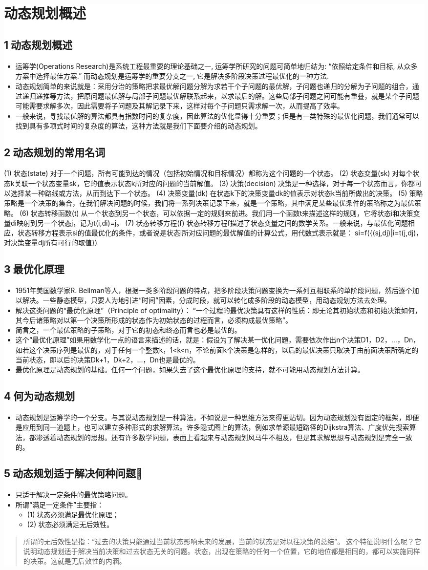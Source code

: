 # 动态规划概述

## 1 动态规划概述

* 运筹学(Operations Research)是系统工程最重要的理论基础之一, 运筹学所研究的问题可简单地归结为: “依照给定条件和目标, 从众多方案中选择最佳方案.” 而动态规划是运筹学的重要分支之一, 它是解决多阶段决策过程最优化的一种方法.
* 动态规划简单的来说就是：采用分治的策略把求最优解问题分解为求若干个子问题的最优解，子问题也递归的分解为子问题的组合，通过递归递推等方法，把原问题最优解与局部子问题最优解联系起来，以求最后的解。这些局部子问题之间可能有重叠，就是某个子问题可能需要求解多次，因此需要将子问题及其解记录下来，这样对每个子问题只需求解一次，从而提高了效率。
* 一般来说，寻找最优解的算法都具有指数时间的复杂度，因此算法的优化显得十分重要；但是有一类特殊的最优化问题，我们通常可以找到具有多项式时间的复杂度的算法，这种方法就是我们下面要介绍的动态规划。

## 2 动态规划的常用名词

(1) 状态(state)
	对于一个问题，所有可能到达的情况（包括初始情况和目标情况）都称为这个问题的一个状态。
(2) 状态变量(sk)
	对每个状态k关联一个状态变量sk，它的值表示状态k所对应的问题的当前解值。
(3) 决策(decision)
	决策是一种选择，对于每一个状态而言，你都可以选择某一种路线或方法，从而到达下一个状态。
(4) 决策变量(dk)
	在状态k下的决策变量dk的值表示对状态k当前所做出的决策。
(5) 策略
	策略是一个决策的集合，在我们解决问题的时候，我们将一系列决策记录下来，就是一个策略，其中满足某些最优条件的策略称之为最优策略。
(6) 状态转移函数(t)
	从一个状态到另一个状态，可以依据一定的规则来前进。我们用一个函数t来描述这样的规则，它将状态i和决策变量di映射到另一个状态j，记为t(i,di)=j。
(7) 状态转移方程(f)
	状态转移方程f描述了状态变量之间的数学关系。一般来说，与最优化问题相应，状态转移方程表示si的值最优化的条件，或者说是状态i所对应问题的最优解值的计算公式，用代数式表示就是：
si=f({(sj,dj)|i=t(j,dj)，对决策变量dj所有可行的取值})

## 3 最优化原理

* 1951年美国数学家R. Bellman等人，根据一类多阶段问题的特点，把多阶段决策问题变换为一系列互相联系的单阶段问题，然后逐个加以解决。一些静态模型，只要人为地引进“时间”因素，分成时段，就可以转化成多阶段的动态模型，用动态规划方法去处理。
* 解决这类问题的“最优化原理”（Principle of optimality）： 	“一个过程的最优决策具有这样的性质：即无论其初始状态和初始决策如何，其今后诸策略对以第一个决策所形成的状态作为初始状态的过程而言，必须构成最优策略”。
* 简言之，一个最优策略的子策略，对于它的初态和终态而言也必是最优的。
* 这个“最优化原理”如果用数学化一点的语言来描述的话，就是：假设为了解决某一优化问题，需要依次作出n个决策D1，D2，…，Dn，如若这个决策序列是最优的，对于任何一个整数k，1<k<n，不论前面k个决策是怎样的，以后的最优决策只取决于由前面决策所确定的当前状态，即以后的决策Dk+1，Dk+2，…，Dn也是最优的。
* 最优化原理是动态规划的基础。任何一个问题，如果失去了这个最优化原理的支持，就不可能用动态规划方法计算。

## 4 何为动态规划

* 动态规划是运筹学的一个分支。与其说动态规划是一种算法，不如说是一种思维方法来得更贴切。因为动态规划没有固定的框架，即便是应用到同一道题上，也可以建立多种形式的求解算法。许多隐式图上的算法，例如求单源最短路径的Dijkstra算法、广度优先搜索算法，都渗透着动态规划的思想。还有许多数学问题，表面上看起来与动态规划风马牛不相及，但是其求解思想与动态规划是完全一致的。

## 5 动态规划适于解决何种问题

* 只适于解决一定条件的最优策略问题。 
* 所谓“满足一定条件”主要指：
	* (1) 状态必须满足最优化原理；
	* (2) 状态必须满足无后效性。
> 所谓的无后效性是指：“过去的决策只能通过当前状态影响未来的发展，当前的状态是对以往决策的总结”。
> 这个特征说明什么呢？它说明动态规划适于解决当前决策和过去状态无关的问题。状态，出现在策略的任何一个位置，它的地位都是相同的，都可以实施同样的决策。这就是无后效性的内涵。
